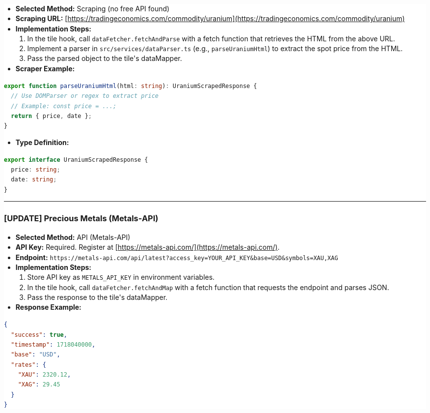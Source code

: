 - **Selected Method:** Scraping (no free API found)
- **Scraping URL:** [https://tradingeconomics.com/commodity/uranium](https://tradingeconomics.com/commodity/uranium)
- **Implementation Steps:**
  1. In the tile hook, call `dataFetcher.fetchAndParse` with a fetch function that retrieves the HTML from the above URL.
  2. Implement a parser in `src/services/dataParser.ts` (e.g., `parseUraniumHtml`) to extract the spot price from the HTML.
  3. Pass the parsed object to the tile's dataMapper.
- **Scraper Example:**

```typescript
export function parseUraniumHtml(html: string): UraniumScrapedResponse {
  // Use DOMParser or regex to extract price
  // Example: const price = ...;
  return { price, date };
}
```

- **Type Definition:**

```typescript
export interface UraniumScrapedResponse {
  price: string;
  date: string;
}
```

---

### [UPDATE] Precious Metals (Metals-API)

- **Selected Method:** API (Metals-API)
- **API Key:** Required. Register at [https://metals-api.com/](https://metals-api.com/).
- **Endpoint:**
  `https://metals-api.com/api/latest?access_key=YOUR_API_KEY&base=USD&symbols=XAU,XAG`
- **Implementation Steps:**
  1. Store API key as `METALS_API_KEY` in environment variables.
  2. In the tile hook, call `dataFetcher.fetchAndMap` with a fetch function that requests the endpoint and parses JSON.
  3. Pass the response to the tile's dataMapper.
- **Response Example:**

```json
{
  "success": true,
  "timestamp": 1718040000,
  "base": "USD",
  "rates": {
    "XAU": 2320.12,
    "XAG": 29.45
  }
}
```

